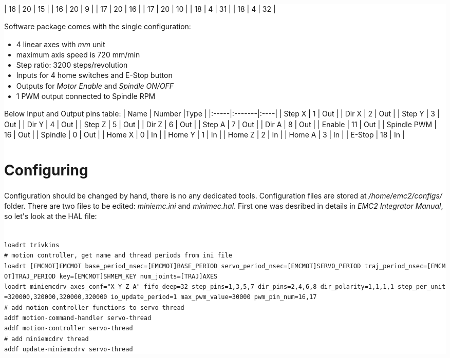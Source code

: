 | 16        | 20          | 15      |  | 16       | 20          | 9       |
| 17        | 20          | 16      |  | 17       | 20          | 10      |
| 18        | 4           | 31      |  | 18       | 4           | 32      |

Software package comes with the single configuration:
  * 4 linear axes with _mm_ unit
  * maximum axis speed is 720 mm/min
  * Step ratio: 3200 steps/revolution
  * Inputs for 4 home switches and E-Stop button
  * Outputs for _Motor Enable_ and _Spindle ON/OFF_
  * 1 PWM output connected to Spindle RPM

Below Input and Output pins table:
| Name | Number |Type |
|:-----|:-------|:----|
| Step X | 1      | Out |
| Dir X | 2      | Out |
| Step Y | 3      | Out |
| Dir Y | 4      | Out |
| Step Z | 5      | Out |
| Dir Z | 6      | Out |
| Step A | 7      | Out |
| Dir A | 8      | Out |
| Enable | 11     | Out |
| Spindle PWM | 16     | Out |
| Spindle | 0      | Out |
| Home X | 0      | In  |
| Home Y | 1      | In  |
| Home Z | 2      | In  |
| Home A | 3      | In  |
| E-Stop | 18     | In  |

# Configuring #
Configuration should be changed by hand, there is no any dedicated tools. Configuration files are stored at _/home/emc2/configs/_ folder. There are two files to be edited: _miniemc.ini_ and _minimec.hal_. First one was desribed in details in _EMC2 Integrator Manual_, so let's look at the HAL file:
```

loadrt trivkins
# motion controller, get name and thread periods from ini file
loadrt [EMCMOT]EMCMOT base_period_nsec=[EMCMOT]BASE_PERIOD servo_period_nsec=[EMCMOT]SERVO_PERIOD traj_period_nsec=[EMCMOT]TRAJ_PERIOD key=[EMCMOT]SHMEM_KEY num_joints=[TRAJ]AXES
loadrt miniemcdrv axes_conf="X Y Z A" fifo_deep=32 step_pins=1,3,5,7 dir_pins=2,4,6,8 dir_polarity=1,1,1,1 step_per_unit=320000,320000,320000,320000 io_update_period=1 max_pwm_value=30000 pwm_pin_num=16,17
# add motion controller functions to servo thread
addf motion-command-handler servo-thread
addf motion-controller servo-thread
# add miniemcdrv thread
addf update-miniemcdrv servo-thread
```